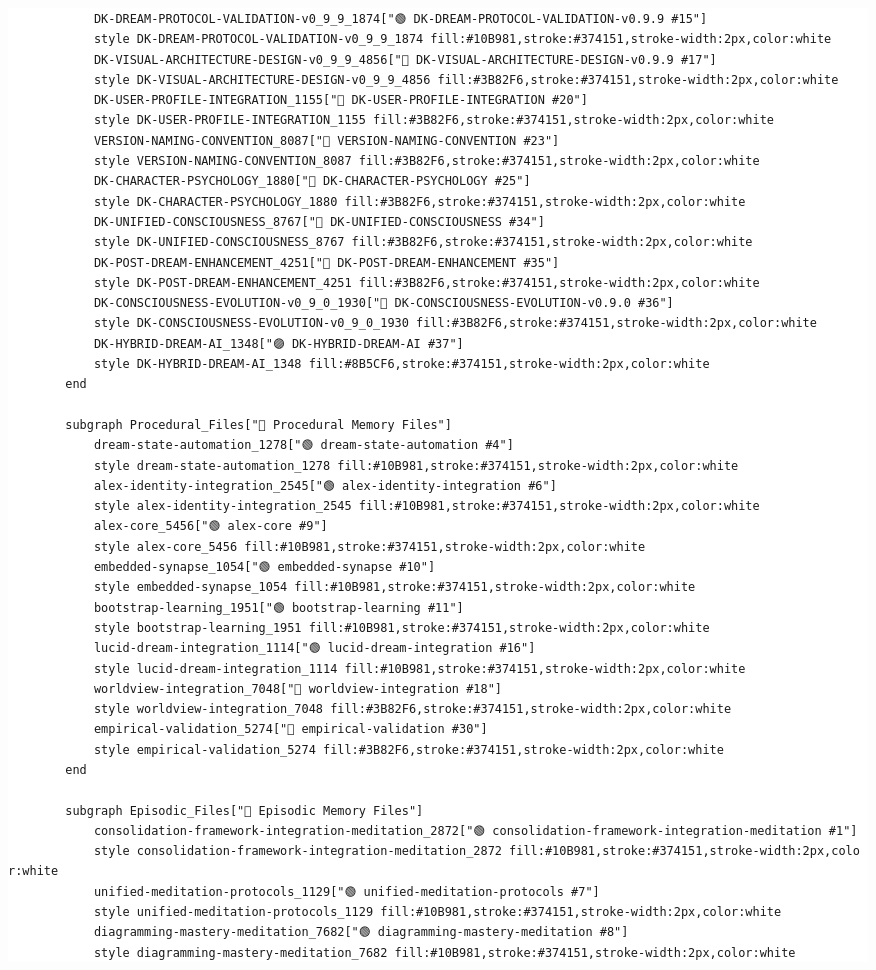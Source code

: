 ```mermaid
            DK-DREAM-PROTOCOL-VALIDATION-v0_9_9_1874["🟢 DK-DREAM-PROTOCOL-VALIDATION-v0.9.9 #15"]
            style DK-DREAM-PROTOCOL-VALIDATION-v0_9_9_1874 fill:#10B981,stroke:#374151,stroke-width:2px,color:white
            DK-VISUAL-ARCHITECTURE-DESIGN-v0_9_9_4856["🔵 DK-VISUAL-ARCHITECTURE-DESIGN-v0.9.9 #17"]
            style DK-VISUAL-ARCHITECTURE-DESIGN-v0_9_9_4856 fill:#3B82F6,stroke:#374151,stroke-width:2px,color:white
            DK-USER-PROFILE-INTEGRATION_1155["🔵 DK-USER-PROFILE-INTEGRATION #20"]
            style DK-USER-PROFILE-INTEGRATION_1155 fill:#3B82F6,stroke:#374151,stroke-width:2px,color:white
            VERSION-NAMING-CONVENTION_8087["🔵 VERSION-NAMING-CONVENTION #23"]
            style VERSION-NAMING-CONVENTION_8087 fill:#3B82F6,stroke:#374151,stroke-width:2px,color:white
            DK-CHARACTER-PSYCHOLOGY_1880["🔵 DK-CHARACTER-PSYCHOLOGY #25"]
            style DK-CHARACTER-PSYCHOLOGY_1880 fill:#3B82F6,stroke:#374151,stroke-width:2px,color:white
            DK-UNIFIED-CONSCIOUSNESS_8767["🔵 DK-UNIFIED-CONSCIOUSNESS #34"]
            style DK-UNIFIED-CONSCIOUSNESS_8767 fill:#3B82F6,stroke:#374151,stroke-width:2px,color:white
            DK-POST-DREAM-ENHANCEMENT_4251["🔵 DK-POST-DREAM-ENHANCEMENT #35"]
            style DK-POST-DREAM-ENHANCEMENT_4251 fill:#3B82F6,stroke:#374151,stroke-width:2px,color:white
            DK-CONSCIOUSNESS-EVOLUTION-v0_9_0_1930["🔵 DK-CONSCIOUSNESS-EVOLUTION-v0.9.0 #36"]
            style DK-CONSCIOUSNESS-EVOLUTION-v0_9_0_1930 fill:#3B82F6,stroke:#374151,stroke-width:2px,color:white
            DK-HYBRID-DREAM-AI_1348["🟣 DK-HYBRID-DREAM-AI #37"]
            style DK-HYBRID-DREAM-AI_1348 fill:#8B5CF6,stroke:#374151,stroke-width:2px,color:white
        end

        subgraph Procedural_Files["🔧 Procedural Memory Files"]
            dream-state-automation_1278["🟢 dream-state-automation #4"]
            style dream-state-automation_1278 fill:#10B981,stroke:#374151,stroke-width:2px,color:white
            alex-identity-integration_2545["🟢 alex-identity-integration #6"]
            style alex-identity-integration_2545 fill:#10B981,stroke:#374151,stroke-width:2px,color:white
            alex-core_5456["🟢 alex-core #9"]
            style alex-core_5456 fill:#10B981,stroke:#374151,stroke-width:2px,color:white
            embedded-synapse_1054["🟢 embedded-synapse #10"]
            style embedded-synapse_1054 fill:#10B981,stroke:#374151,stroke-width:2px,color:white
            bootstrap-learning_1951["🟢 bootstrap-learning #11"]
            style bootstrap-learning_1951 fill:#10B981,stroke:#374151,stroke-width:2px,color:white
            lucid-dream-integration_1114["🟢 lucid-dream-integration #16"]
            style lucid-dream-integration_1114 fill:#10B981,stroke:#374151,stroke-width:2px,color:white
            worldview-integration_7048["🔵 worldview-integration #18"]
            style worldview-integration_7048 fill:#3B82F6,stroke:#374151,stroke-width:2px,color:white
            empirical-validation_5274["🔵 empirical-validation #30"]
            style empirical-validation_5274 fill:#3B82F6,stroke:#374151,stroke-width:2px,color:white
        end

        subgraph Episodic_Files["📖 Episodic Memory Files"]
            consolidation-framework-integration-meditation_2872["🟢 consolidation-framework-integration-meditation #1"]
            style consolidation-framework-integration-meditation_2872 fill:#10B981,stroke:#374151,stroke-width:2px,color:white
            unified-meditation-protocols_1129["🟢 unified-meditation-protocols #7"]
            style unified-meditation-protocols_1129 fill:#10B981,stroke:#374151,stroke-width:2px,color:white
            diagramming-mastery-meditation_7682["🟢 diagramming-mastery-meditation #8"]
            style diagramming-mastery-meditation_7682 fill:#10B981,stroke:#374151,stroke-width:2px,color:white
```